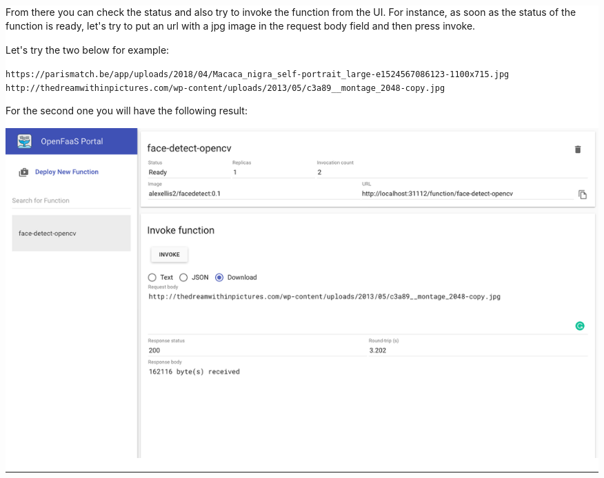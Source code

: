 From there you can check the status and also try to invoke the function from the UI.
For instance, as soon as the status of the function is ready, let's try to put an url with a jpg image in the request body field and then press invoke.

Let's try the two below for example:

```text
https://parismatch.be/app/uploads/2018/04/Macaca_nigra_self-portrait_large-e1524567086123-1100x715.jpg
http://thedreamwithinpictures.com/wp-content/uploads/2013/05/c3a89__montage_2048-copy.jpg
```

For the second one you will have the following result:

![New function](img/openfaasstartup_example.png)

---
